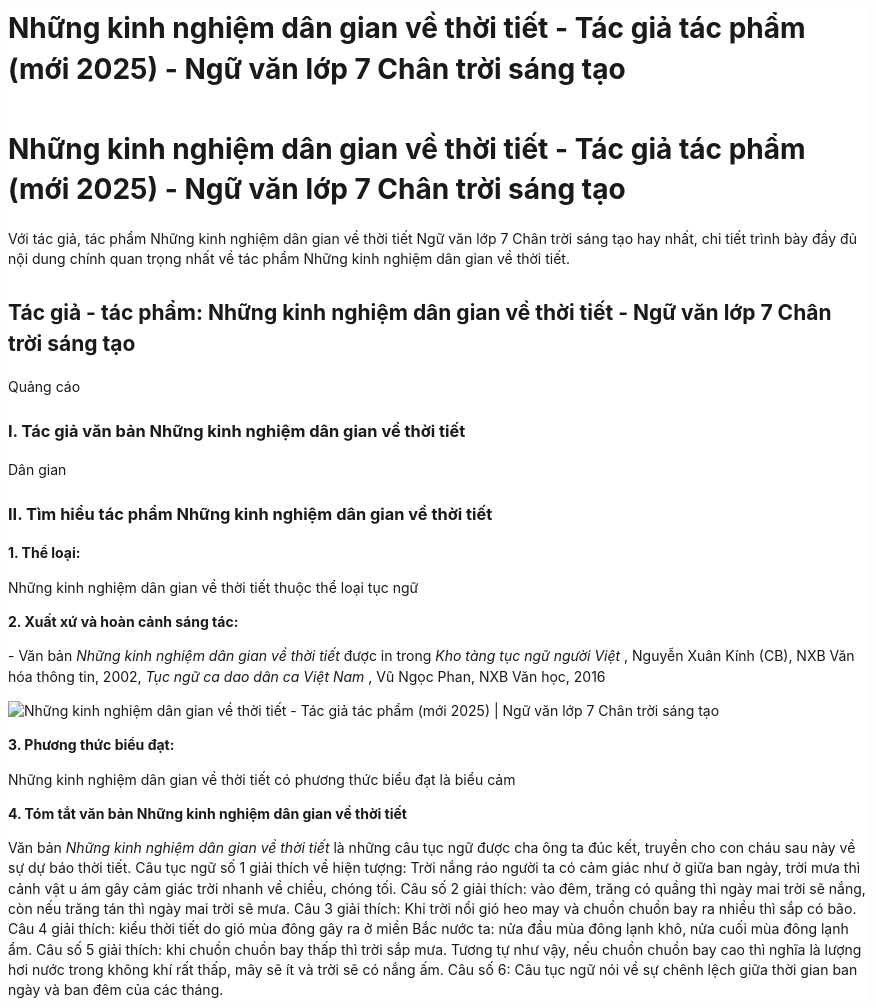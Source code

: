 # Những kinh nghiệm dân gian về thời tiết - Tác giả tác phẩm (mới 2025) - Ngữ văn lớp 7 Chân trời sáng tạo

# Những kinh nghiệm dân gian về thời tiết - Tác giả tác phẩm (mới 2025) - Ngữ văn lớp 7 Chân trời sáng tạo

Với tác giả, tác phẩm Những kinh nghiệm dân gian về thời tiết Ngữ văn lớp 7 Chân trời sáng tạo hay nhất, chi tiết trình bày đầy đủ nội dung chính quan trọng nhất về tác phẩm Những kinh nghiệm dân gian về thời tiết.

## Tác giả - tác phẩm: Những kinh nghiệm dân gian về thời tiết - Ngữ văn lớp 7 Chân trời sáng tạo

Quảng cáo

### **I. Tác giả văn bản Những kinh nghiệm dân gian về thời tiết**

Dân gian

### **II. Tìm hiểu tác phẩm Những kinh nghiệm dân gian về thời tiết**

**1\. Thể loại:**

Những kinh nghiệm dân gian về thời tiết thuộc thể loại tục ngữ

**2\. Xuất xứ và hoàn cảnh sáng tác:**

\- Văn bản _Những kinh nghiệm dân gian về thời tiết_ được in trong _Kho tàng tục ngữ người Việt_ , Nguyễn Xuân Kính (CB), NXB Văn hóa thông tin, 2002, _Tục ngữ ca dao dân ca Việt Nam_ , Vũ Ngọc Phan, NXB Văn học, 2016

![Những kinh nghiệm dân gian về thời tiết - Tác giả tác phẩm \(mới 2025\) | Ngữ văn lớp 7 Chân trời sáng tạo](https://vietjack.com/soan-van-lop-7-ct/images/tac-gia-tac-pham-nhung-kinh-nghiem-dan-gian-ve-thoi-tiet.PNG)

**3\. Phương thức biểu đạt:**

Những kinh nghiệm dân gian về thời tiết có phương thức biểu đạt là biểu cảm

**4\. Tóm tắt văn bản Những kinh nghiệm dân gian về thời tiết**

Văn bản _Những kinh nghiệm dân gian về thời tiết_ là những câu tục ngữ được cha ông ta đúc kết, truyền cho con cháu sau này về sự dự báo thời tiết. Câu tục ngữ số 1 giải thích về hiện tượng: Trời nắng ráo người ta có cảm giác như ở giữa ban ngày, trời mưa thì cảnh vật u ám gây cảm giác trời nhanh về chiều, chóng tối. Câu số 2 giải thích: vào đêm, trăng có quầng thì ngày mai trời sẽ nắng, còn nếu trăng tán thì ngày mai trời sẽ mưa. Câu 3 giải thích: Khi trời nổi gió heo may và chuồn chuồn bay ra nhiều thì sắp có bão. Câu 4 giải thích: kiểu thời tiết do gió mùa đông gây ra ở miền Bắc nước ta: nửa đầu mùa đông lạnh khô, nửa cuối mùa đông lạnh ẩm. Câu số 5 giải thích: khi chuồn chuồn bay thấp thì trời sắp mưa. Tương tự như vậy, nếu chuồn chuồn bay cao thì nghĩa là lượng hơi nước trong không khí rất thấp, mây sẽ ít và trời sẽ có nắng ấm. Câu số 6: Câu tục ngữ nói về sự chênh lệch giữa thời gian ban ngày và ban đêm của các tháng. 
